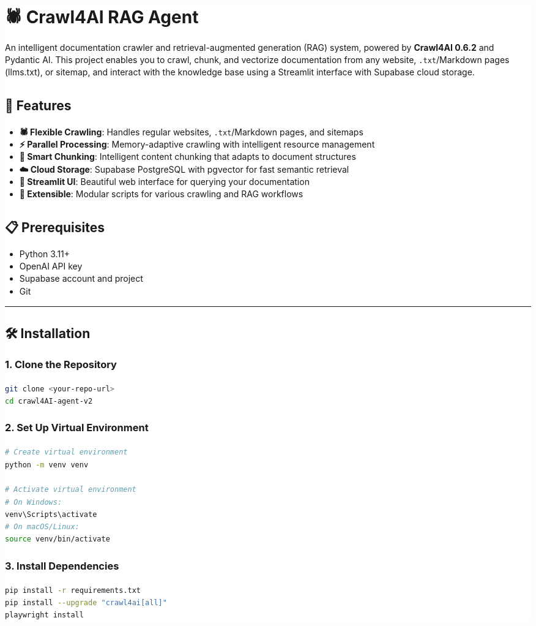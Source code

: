# 🕷️ Crawl4AI RAG Agent

An intelligent documentation crawler and retrieval-augmented generation (RAG) system, powered by **Crawl4AI 0.6.2** and Pydantic AI. This project enables you to crawl, chunk, and vectorize documentation from any website, `.txt`/Markdown pages (llms.txt), or sitemap, and interact with the knowledge base using a Streamlit interface with Supabase cloud storage.

## 🚀 Features

- **🕷️ Flexible Crawling**: Handles regular websites, `.txt`/Markdown pages, and sitemaps
- **⚡ Parallel Processing**: Memory-adaptive crawling with intelligent resource management
- **🧠 Smart Chunking**: Intelligent content chunking that adapts to document structures
- **☁️ Cloud Storage**: Supabase PostgreSQL with pgvector for fast semantic retrieval
- **🎯 Streamlit UI**: Beautiful web interface for querying your documentation
- **🔧 Extensible**: Modular scripts for various crawling and RAG workflows

## 📋 Prerequisites

- Python 3.11+
- OpenAI API key
- Supabase account and project
- Git

---

## 🛠️ Installation

### 1. Clone the Repository
```bash
git clone <your-repo-url>
cd crawl4AI-agent-v2
```

### 2. Set Up Virtual Environment
```bash
# Create virtual environment
python -m venv venv

# Activate virtual environment
# On Windows:
venv\Scripts\activate
# On macOS/Linux:
source venv/bin/activate
```

### 3. Install Dependencies
```bash
pip install -r requirements.txt
pip install --upgrade "crawl4ai[all]"
playwright install
```
